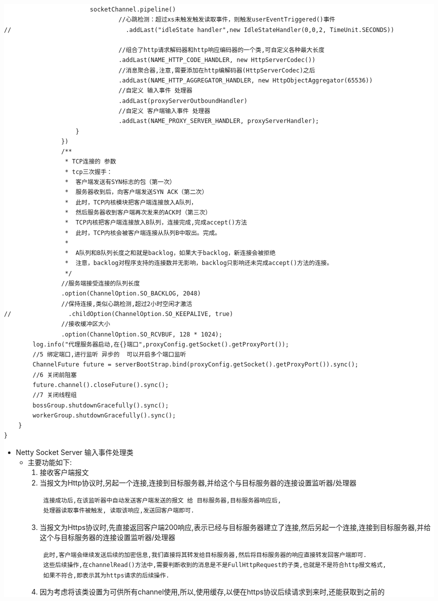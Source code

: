                             socketChannel.pipeline()
                                    //心跳检测：超过xs未触发触发读取事件，则触发userEventTriggered()事件
    //                                .addLast("idleState handler",new IdleStateHandler(0,0,2, TimeUnit.SECONDS))
    
                                    //组合了http请求解码器和http响应编码器的一个类,可自定义各种最大长度
                                    .addLast(NAME_HTTP_CODE_HANDLER, new HttpServerCodec())
                                    //消息聚合器,注意,需要添加在http编解码器(HttpServerCodec)之后
                                    .addLast(NAME_HTTP_AGGREGATOR_HANDLER, new HttpObjectAggregator(65536))
                                    //自定义 输入事件 处理器
                                    .addLast(proxyServerOutboundHandler)
                                    //自定义 客户端输入事件 处理器
                                    .addLast(NAME_PROXY_SERVER_HANDLER, proxyServerHandler);
                        }
                    })
                    /**
                     * TCP连接的 参数
                     * tcp三次握手：
                     *  客户端发送有SYN标志的包（第一次）
                     *  服务器收到后，向客户端发送SYN ACK（第二次）
                     *  此时，TCP内核模块把客户端连接放入A队列，
                     *  然后服务器收到客户端再次发来的ACK时（第三次）
                     *  TCP内核把客户端连接放入B队列，连接完成,完成accept()方法
                     *  此时，TCP内核会被客户端连接从队列B中取出。完成。
                     *
                     *  A队列和B队列长度之和就是backlog，如果大于backlog，新连接会被拒绝
                     *  注意，backlog对程序支持的连接数并无影响，backlog只影响还未完成accept()方法的连接。
                     */
                    //服务端接受连接的队列长度
                    .option(ChannelOption.SO_BACKLOG, 2048)
                    //保持连接,类似心跳检测,超过2小时空闲才激活
    //                .childOption(ChannelOption.SO_KEEPALIVE, true)
                    //接收缓冲区大小
                    .option(ChannelOption.SO_RCVBUF, 128 * 1024);
            log.info("代理服务器启动,在{}端口",proxyConfig.getSocket().getProxyPort());
            //5 绑定端口,进行监听 异步的  可以开启多个端口监听
            ChannelFuture future = serverBootStrap.bind(proxyConfig.getSocket().getProxyPort()).sync();
            //6 关闭前阻塞
            future.channel().closeFuture().sync();
            //7 关闭线程组
            bossGroup.shutdownGracefully().sync();
            workerGroup.shutdownGracefully().sync();
        }
    }
>

* Netty Socket Server 输入事件处理类
    * 主要功能如下:
        1. 接收客户端报文
        2. 当报文为Http协议时,另起一个连接,连接到目标服务器,并给这个与目标服务器的连接设置监听器/处理器  
            >
                连接成功后,在该监听器中自动发送客户端发送的报文 给 目标服务器,目标服务器响应后,
                处理器读取事件被触发, 读取该响应,发送回客户端即可.
            >
        3. 当报文为Https协议时,先直接返回客户端200响应,表示已经与目标服务器建立了连接,然后另起一个连接,连接到目标服务器,并给这个与目标服务器的连接设置监听器/处理器
            >
                此时,客户端会继续发送后续的加密信息,我们直接将其转发给目标服务器,然后将目标服务器的响应直接转发回客户端即可.
                这些后续操作,在channelRead()方法中,需要判断收到的消息是不是FullHttpRequest的子类,也就是不是符合http报文格式,
                如果不符合,即表示其为https请求的后续操作.
            >
        4. 因为考虑将该类设置为可供所有channel使用,所以,使用缓存,以便在https协议后续请求到来时,还能获取到之前的
